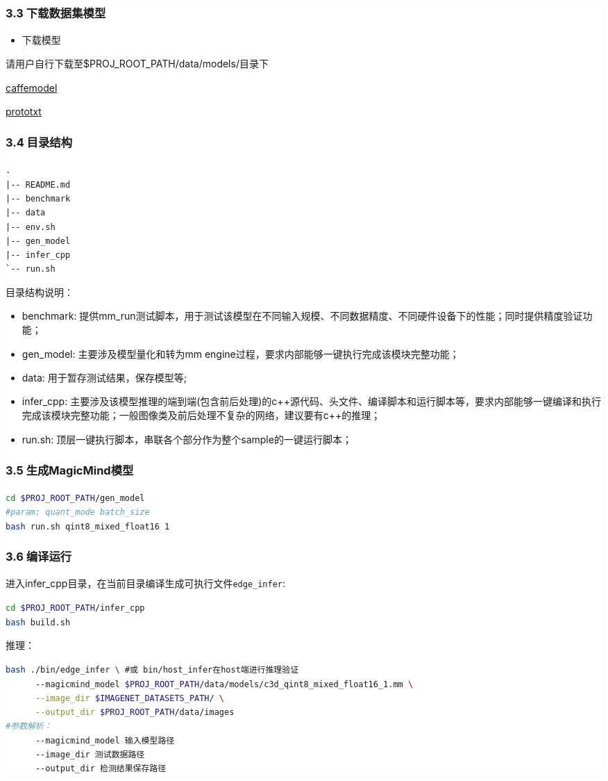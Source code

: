 ### 3.3 下载数据集模型

- 下载模型

请用户自行下载至$PROJ_ROOT_PATH/data/models/目录下

[caffemodel](https://www.dropbox.com/s/bf5z2jw1pg07c9n/c3d_resnet18_ucf101_r2_ft_iter_20000.caffemodel?dl=0)

[prototxt](https://raw.githubusercontent.com/xiaoqi25478/network_resources/main/c3d_resnet18_r2_ucf101.prototxt)


### 3.4 目录结构

```
.
|-- README.md
|-- benchmark
|-- data
|-- env.sh
|-- gen_model
|-- infer_cpp
`-- run.sh
```
目录结构说明：
* benchmark: 提供mm_run测试脚本，用于测试该模型在不同输入规模、不同数据精度、不同硬件设备下的性能；同时提供精度验证功能；

* gen_model: 主要涉及模型量化和转为mm engine过程，要求内部能够一键执行完成该模块完整功能；

* data: 用于暂存测试结果，保存模型等;

* infer_cpp: 主要涉及该模型推理的端到端(包含前后处理)的c++源代码、头文件、编译脚本和运行脚本等，要求内部能够一键编译和执行完成该模块完整功能；一般图像类及前后处理不复杂的网络，建议要有c++的推理；

* run.sh: 顶层一键执行脚本，串联各个部分作为整个sample的一键运行脚本；


### 3.5 生成MagicMind模型

```bash
cd $PROJ_ROOT_PATH/gen_model
#param: quant_mode batch_size
bash run.sh qint8_mixed_float16 1
```
### 3.6 编译运行

进入infer_cpp目录，在当前目录编译生成可执行文件`edge_infer`:
```bash
cd $PROJ_ROOT_PATH/infer_cpp
bash build.sh
```

推理：

```bash 
bash ./bin/edge_infer \ #或 bin/host_infer在host端进行推理验证
      --magicmind_model $PROJ_ROOT_PATH/data/models/c3d_qint8_mixed_float16_1.mm \
      --image_dir $IMAGENET_DATASETS_PATH/ \
      --output_dir $PROJ_ROOT_PATH/data/images 
#参数解析：
      --magicmind_model 输入模型路径
      --image_dir 测试数据路径
      --output_dir 检测结果保存路径
```  

